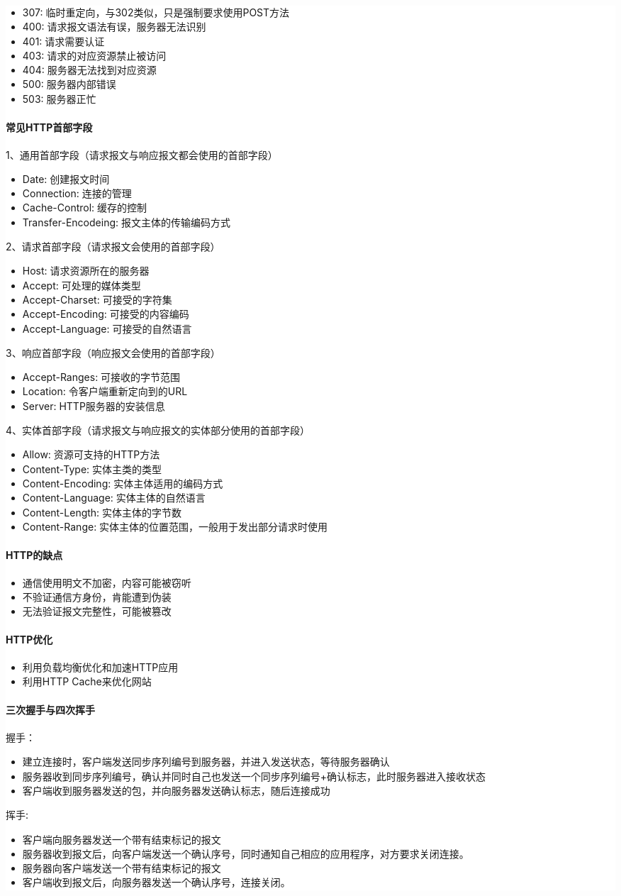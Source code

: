 - 307: 临时重定向，与302类似，只是强制要求使用POST方法
- 400: 请求报文语法有误，服务器无法识别
- 401: 请求需要认证
- 403: 请求的对应资源禁止被访问
- 404: 服务器无法找到对应资源
- 500: 服务器内部错误
- 503: 服务器正忙

#### 常见HTTP首部字段
1、通用首部字段（请求报文与响应报文都会使用的首部字段）
- Date: 创建报文时间
- Connection: 连接的管理
- Cache-Control: 缓存的控制
- Transfer-Encodeing: 报文主体的传输编码方式

2、请求首部字段（请求报文会使用的首部字段）
- Host: 请求资源所在的服务器
- Accept: 可处理的媒体类型
- Accept-Charset: 可接受的字符集
- Accept-Encoding: 可接受的内容编码
- Accept-Language: 可接受的自然语言

3、响应首部字段（响应报文会使用的首部字段）
- Accept-Ranges: 可接收的字节范围
- Location: 令客户端重新定向到的URL
- Server: HTTP服务器的安装信息

4、实体首部字段（请求报文与响应报文的实体部分使用的首部字段）
- Allow: 资源可支持的HTTP方法
- Content-Type: 实体主类的类型
- Content-Encoding: 实体主体适用的编码方式
- Content-Language: 实体主体的自然语言
- Content-Length: 实体主体的字节数
- Content-Range: 实体主体的位置范围，一般用于发出部分请求时使用

#### HTTP的缺点
- 通信使用明文不加密，内容可能被窃听
- 不验证通信方身份，肯能遭到伪装
- 无法验证报文完整性，可能被篡改

#### HTTP优化
- 利用负载均衡优化和加速HTTP应用
- 利用HTTP Cache来优化网站

#### 三次握手与四次挥手

握手：
- 建立连接时，客户端发送同步序列编号到服务器，并进入发送状态，等待服务器确认
- 服务器收到同步序列编号，确认并同时自己也发送一个同步序列编号+确认标志，此时服务器进入接收状态
- 客户端收到服务器发送的包，并向服务器发送确认标志，随后连接成功

挥手:
- 客户端向服务器发送一个带有结束标记的报文
- 服务器收到报文后，向客户端发送一个确认序号，同时通知自己相应的应用程序，对方要求关闭连接。
- 服务器向客户端发送一个带有结束标记的报文
- 客户端收到报文后，向服务器发送一个确认序号，连接关闭。
